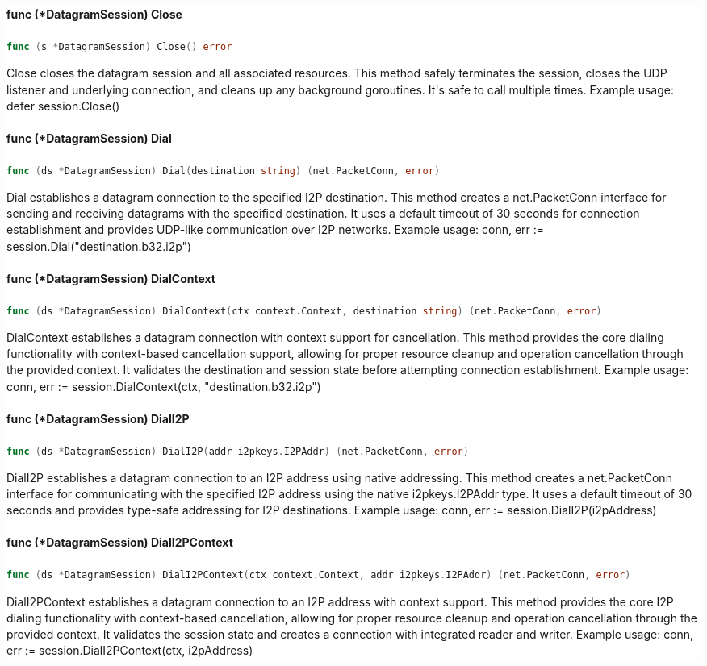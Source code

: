 #### func (*DatagramSession) Close

```go
func (s *DatagramSession) Close() error
```
Close closes the datagram session and all associated resources. This method
safely terminates the session, closes the UDP listener and underlying
connection, and cleans up any background goroutines. It's safe to call multiple
times. Example usage: defer session.Close()

#### func (*DatagramSession) Dial

```go
func (ds *DatagramSession) Dial(destination string) (net.PacketConn, error)
```
Dial establishes a datagram connection to the specified I2P destination. This
method creates a net.PacketConn interface for sending and receiving datagrams
with the specified destination. It uses a default timeout of 30 seconds for
connection establishment and provides UDP-like communication over I2P networks.
Example usage: conn, err := session.Dial("destination.b32.i2p")

#### func (*DatagramSession) DialContext

```go
func (ds *DatagramSession) DialContext(ctx context.Context, destination string) (net.PacketConn, error)
```
DialContext establishes a datagram connection with context support for
cancellation. This method provides the core dialing functionality with
context-based cancellation support, allowing for proper resource cleanup and
operation cancellation through the provided context. It validates the
destination and session state before attempting connection establishment.
Example usage: conn, err := session.DialContext(ctx, "destination.b32.i2p")

#### func (*DatagramSession) DialI2P

```go
func (ds *DatagramSession) DialI2P(addr i2pkeys.I2PAddr) (net.PacketConn, error)
```
DialI2P establishes a datagram connection to an I2P address using native
addressing. This method creates a net.PacketConn interface for communicating
with the specified I2P address using the native i2pkeys.I2PAddr type. It uses a
default timeout of 30 seconds and provides type-safe addressing for I2P
destinations. Example usage: conn, err := session.DialI2P(i2pAddress)

#### func (*DatagramSession) DialI2PContext

```go
func (ds *DatagramSession) DialI2PContext(ctx context.Context, addr i2pkeys.I2PAddr) (net.PacketConn, error)
```
DialI2PContext establishes a datagram connection to an I2P address with context
support. This method provides the core I2P dialing functionality with
context-based cancellation, allowing for proper resource cleanup and operation
cancellation through the provided context. It validates the session state and
creates a connection with integrated reader and writer. Example usage: conn, err
:= session.DialI2PContext(ctx, i2pAddress)
